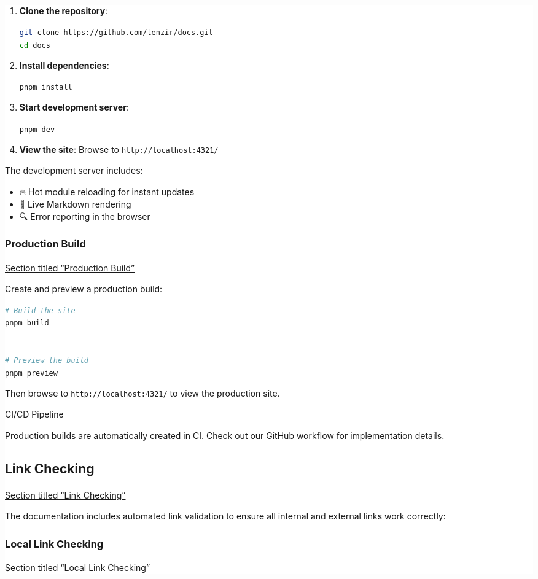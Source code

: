 1. **Clone the repository**:

   ```bash
   git clone https://github.com/tenzir/docs.git
   cd docs
   ```

2. **Install dependencies**:

   ```bash
   pnpm install
   ```

3. **Start development server**:

   ```bash
   pnpm dev
   ```

4. **View the site**: Browse to `http://localhost:4321/`

The development server includes:

* 🔥 Hot module reloading for instant updates
* 📝 Live Markdown rendering
* 🔍 Error reporting in the browser

### Production Build

[Section titled “Production Build”](#production-build)

Create and preview a production build:

```bash
# Build the site
pnpm build


# Preview the build
pnpm preview
```

Then browse to `http://localhost:4321/` to view the production site.

CI/CD Pipeline

Production builds are automatically created in CI. Check out our [GitHub workflow](https://github.com/tenzir/docs/blob/main/.github/workflows/docs.yaml) for implementation details.

## Link Checking

[Section titled “Link Checking”](#link-checking)

The documentation includes automated link validation to ensure all internal and external links work correctly:

### Local Link Checking

[Section titled “Local Link Checking”](#local-link-checking)
